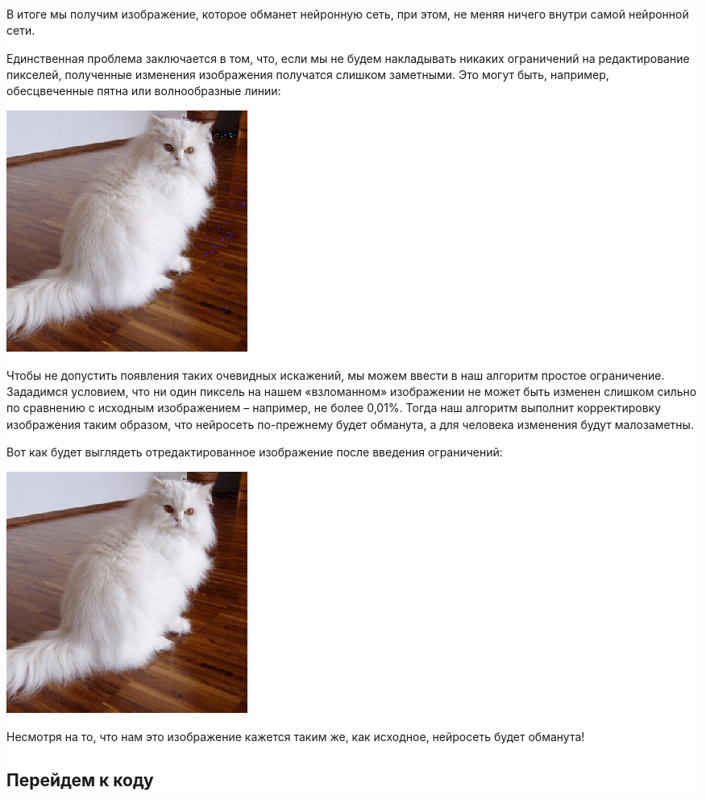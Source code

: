 В итоге мы получим изображение, которое обманет нейронную сеть, при этом, не меняя ничего внутри самой нейронной сети.

Единственная проблема заключается в том, что, если мы не будем накладывать никаких ограничений на редактирование пикселей, полученные изменения изображения получатся слишком заметными. Это могут быть, например, обесцвеченные пятна или волнообразные линии:

![](../../_resources/20b9dbc89629408d8744ed193389dbfd.png)

Чтобы не допустить появления таких очевидных искажений, мы можем ввести в наш алгоритм простое ограничение. Зададимся условием, что ни один пиксель на нашем «взломанном» изображении не может быть изменен слишком сильно по сравнению с исходным изображением – например, не более 0,01%. Тогда наш алгоритм выполнит корректировку изображения таким образом, что нейросеть по-прежнему будет обманута, а для человека изменения будут малозаметны.

Вот как будет выглядеть отредактированное изображение после введения ограничений:

![](../../_resources/affc476958504dbbb05f16ed6f6add93.png)

Несмотря на то, что нам это изображение кажется таким же, как исходное, нейросеть будет обманута!

## Перейдем к коду

